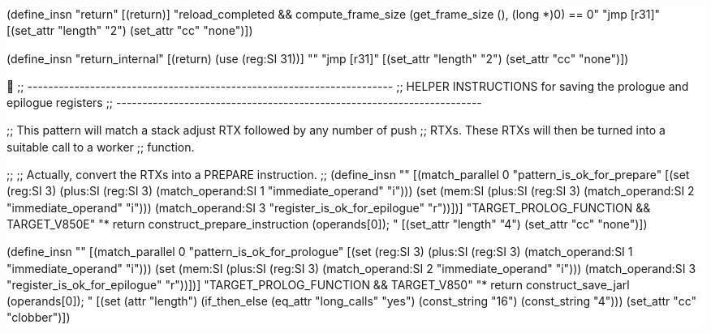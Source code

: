 (define_insn "return"
  [(return)]
  "reload_completed && compute_frame_size (get_frame_size (), (long *)0) == 0"
  "jmp [r31]"
  [(set_attr "length" "2")
   (set_attr "cc" "none")])

(define_insn "return_internal"
  [(return)
   (use (reg:SI 31))]
  ""
  "jmp [r31]"
  [(set_attr "length" "2")
   (set_attr "cc" "none")])



;; ----------------------------------------------------------------------
;; HELPER INSTRUCTIONS for saving the prologue and epilogue registers
;; ----------------------------------------------------------------------

;; This pattern will match a stack adjust RTX followed by any number of push
;; RTXs.  These RTXs will then be turned into a suitable call to a worker
;; function.

;;
;; Actually, convert the RTXs into a PREPARE instruction.
;;
(define_insn ""
 [(match_parallel 0 "pattern_is_ok_for_prepare"
   [(set (reg:SI 3)
	 (plus:SI (reg:SI 3) (match_operand:SI 1 "immediate_operand" "i")))
    (set (mem:SI (plus:SI (reg:SI 3)
			  (match_operand:SI 2 "immediate_operand" "i")))
	 (match_operand:SI 3 "register_is_ok_for_epilogue" "r"))])]
 "TARGET_PROLOG_FUNCTION && TARGET_V850E"
 "* return construct_prepare_instruction (operands[0]);
 "
 [(set_attr "length" "4")
  (set_attr "cc"     "none")])

(define_insn ""
 [(match_parallel 0 "pattern_is_ok_for_prologue"
   [(set (reg:SI 3)
	 (plus:SI (reg:SI 3) (match_operand:SI 1 "immediate_operand" "i")))
    (set (mem:SI (plus:SI (reg:SI 3)
			   (match_operand:SI 2 "immediate_operand" "i")))
	 (match_operand:SI 3 "register_is_ok_for_epilogue" "r"))])]
 "TARGET_PROLOG_FUNCTION && TARGET_V850"
 "* return construct_save_jarl (operands[0]);
 "
 [(set (attr "length") (if_then_else (eq_attr "long_calls" "yes")
				     (const_string "16")
				     (const_string "4")))
  (set_attr "cc"     "clobber")])
